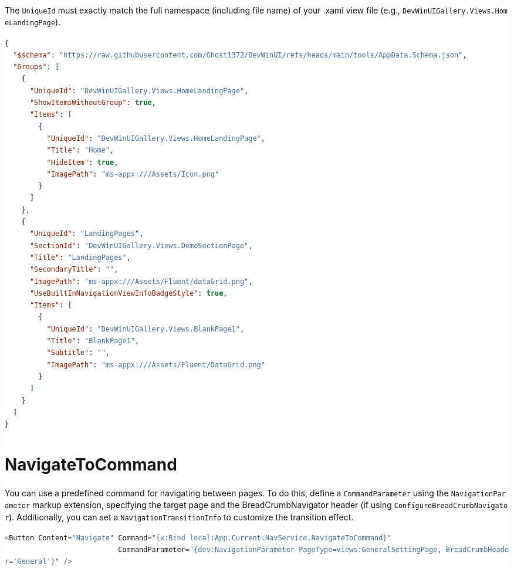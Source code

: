 The `UniqueId` must exactly match the full namespace (including file name) of your .xaml view file (e.g., `DevWinUIGallery.Views.HomeLandingPage`).

```json
{
  "$schema": "https://raw.githubusercontent.com/Ghost1372/DevWinUI/refs/heads/main/tools/AppData.Schema.json",
  "Groups": [
    {
      "UniqueId": "DevWinUIGallery.Views.HomeLandingPage",
      "ShowItemsWithoutGroup": true,
      "Items": [
        {
          "UniqueId": "DevWinUIGallery.Views.HomeLandingPage",
          "Title": "Home",
          "HideItem": true,
          "ImagePath": "ms-appx:///Assets/Icon.png"
        }
      ]
    },
    {
      "UniqueId": "LandingPages",
      "SectionId": "DevWinUIGallery.Views.DemoSectionPage",
      "Title": "LandingPages",
      "SecondaryTitle": "",
      "ImagePath": "ms-appx:///Assets/Fluent/dataGrid.png",
      "UseBuiltInNavigationViewInfoBadgeStyle": true,
      "Items": [
        {
          "UniqueId": "DevWinUIGallery.Views.BlankPage1",
          "Title": "BlankPage1",
          "Subtitle": "",
          "ImagePath": "ms-appx:///Assets/Fluent/DataGrid.png"
        }
      ]
    }
  ]
}

```


# NavigateToCommand
You can use a predefined command for navigating between pages. To do this, define a `CommandParameter` using the `NavigationParameter` markup extension, specifying the target page and the BreadCrumbNavigator header (if using `ConfigureBreadCrumbNavigator`). Additionally, you can set a `NavigationTransitionInfo` to customize the transition effect.

```cs
<Button Content="Navigate" Command="{x:Bind local:App.Current.NavService.NavigateToCommand}"
                           CommandParameter="{dev:NavigationParameter PageType=views:GeneralSettingPage, BreadCrumbHeader='General'}" />
```

